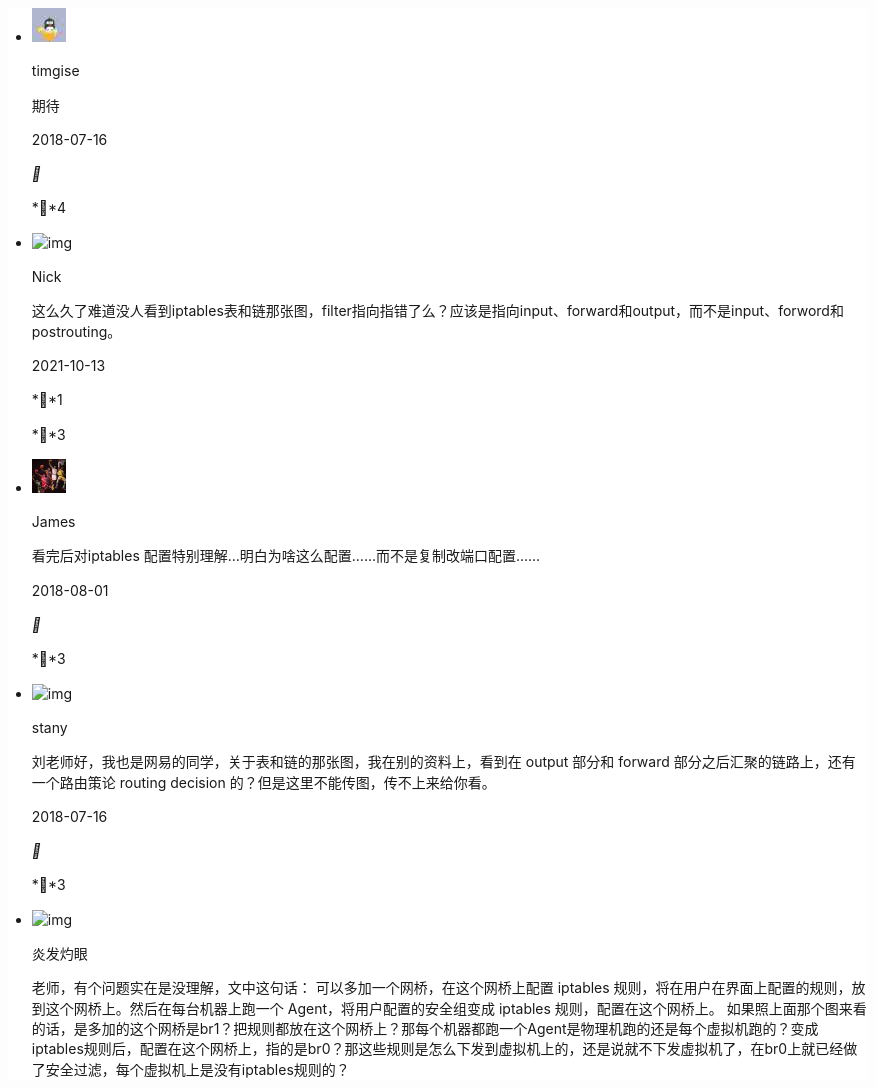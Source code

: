 - ![img](%E7%AC%AC26%E8%AE%B2%20_%20%E4%BA%91%E4%B8%AD%E7%9A%84%E7%BD%91%E7%BB%9C%E5%AE%89%E5%85%A8%EF%BC%9A%E8%99%BD%E7%84%B6%E4%B8%8D%E6%98%AF%E5%9C%9F%E8%B1%AA%EF%BC%8C%E4%B9%9F%E9%9C%80%E8%A6%81%E5%9F%BA%E6%9C%AC%E5%AE%89%E5%85%A8%E5%92%8C%E4%BF%9D%E9%9A%9C.resource/resize,m_fill,h_34,w_34-1662308092099-9442.jpeg)

  timgise

  期待

  2018-07-16

  **

  **4

- ![img](https://static001.geekbang.org/account/avatar/00/27/a2/49/7e749be2.jpg?x-oss-process=image/resize,m_fill,h_34,w_34)

  Nick

  这么久了难道没人看到iptables表和链那张图，filter指向指错了么？应该是指向input、forward和output，而不是input、forword和postrouting。

  2021-10-13

  **1

  **3

- ![img](%E7%AC%AC26%E8%AE%B2%20_%20%E4%BA%91%E4%B8%AD%E7%9A%84%E7%BD%91%E7%BB%9C%E5%AE%89%E5%85%A8%EF%BC%9A%E8%99%BD%E7%84%B6%E4%B8%8D%E6%98%AF%E5%9C%9F%E8%B1%AA%EF%BC%8C%E4%B9%9F%E9%9C%80%E8%A6%81%E5%9F%BA%E6%9C%AC%E5%AE%89%E5%85%A8%E5%92%8C%E4%BF%9D%E9%9A%9C.resource/resize,m_fill,h_34,w_34-1662308092099-9444.jpeg)

  James

  看完后对iptables 配置特别理解…明白为啥这么配置……而不是复制改端口配置……

  2018-08-01

  **

  **3

- ![img](https://static001.geekbang.org/account/avatar/00/10/9c/ea/bdab7a0d.jpg?x-oss-process=image/resize,m_fill,h_34,w_34)

  stany

  刘老师好，我也是网易的同学，关于表和链的那张图，我在别的资料上，看到在 output 部分和 forward 部分之后汇聚的链路上，还有一个路由策论 routing decision 的？但是这里不能传图，传不上来给你看。

  2018-07-16

  **

  **3

- ![img](https://static001.geekbang.org/account/avatar/00/15/c2/21/a8ef82ac.jpg?x-oss-process=image/resize,m_fill,h_34,w_34)

  炎发灼眼

  老师，有个问题实在是没理解，文中这句话： 可以多加一个网桥，在这个网桥上配置 iptables 规则，将在用户在界面上配置的规则，放到这个网桥上。然后在每台机器上跑一个 Agent，将用户配置的安全组变成 iptables 规则，配置在这个网桥上。 如果照上面那个图来看的话，是多加的这个网桥是br1？把规则都放在这个网桥上？那每个机器都跑一个Agent是物理机跑的还是每个虚拟机跑的？变成iptables规则后，配置在这个网桥上，指的是br0？那这些规则是怎么下发到虚拟机上的，还是说就不下发虚拟机了，在br0上就已经做了安全过滤，每个虚拟机上是没有iptables规则的？
